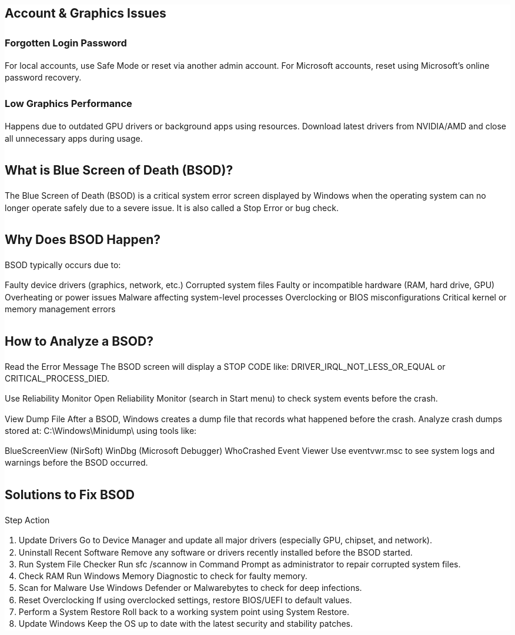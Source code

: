 ## Account & Graphics Issues
### Forgotten Login Password
For local accounts, use Safe Mode or reset via another admin account. For Microsoft accounts, reset using Microsoft’s online password recovery.

### Low Graphics Performance
Happens due to outdated GPU drivers or background apps using resources. Download latest drivers from NVIDIA/AMD and close all unnecessary apps during usage.

## What is Blue Screen of Death (BSOD)?
The Blue Screen of Death (BSOD) is a critical system error screen displayed by Windows when the operating system can no longer operate safely due to a severe issue. It is also called a Stop Error or bug check.

## Why Does BSOD Happen?
BSOD typically occurs due to:

Faulty device drivers (graphics, network, etc.)
Corrupted system files
Faulty or incompatible hardware (RAM, hard drive, GPU)
Overheating or power issues
Malware affecting system-level processes
Overclocking or BIOS misconfigurations
Critical kernel or memory management errors

## How to Analyze a BSOD?
Read the Error Message
The BSOD screen will display a STOP CODE like:
DRIVER_IRQL_NOT_LESS_OR_EQUAL or CRITICAL_PROCESS_DIED.

Use Reliability Monitor
Open Reliability Monitor (search in Start menu) to check system events before the crash.

View Dump File After a BSOD, Windows creates a dump file that records what happened before the crash. Analyze crash dumps stored at:
C:\Windows\Minidump\ using tools like:

BlueScreenView (NirSoft)
WinDbg (Microsoft Debugger)
WhoCrashed
Event Viewer
Use eventvwr.msc to see system logs and warnings before the BSOD occurred.

## Solutions to Fix BSOD
Step	Action
1. Update Drivers	Go to Device Manager and update all major drivers (especially GPU, chipset, and network).
2. Uninstall Recent Software	Remove any software or drivers recently installed before the BSOD started.
3. Run System File Checker	Run sfc /scannow in Command Prompt as administrator to repair corrupted system files.
4. Check RAM	Run Windows Memory Diagnostic to check for faulty memory.
5. Scan for Malware	Use Windows Defender or Malwarebytes to check for deep infections.
6. Reset Overclocking	If using overclocked settings, restore BIOS/UEFI to default values.
7. Perform a System Restore	Roll back to a working system point using System Restore.
8. Update Windows	Keep the OS up to date with the latest security and stability patches.
   